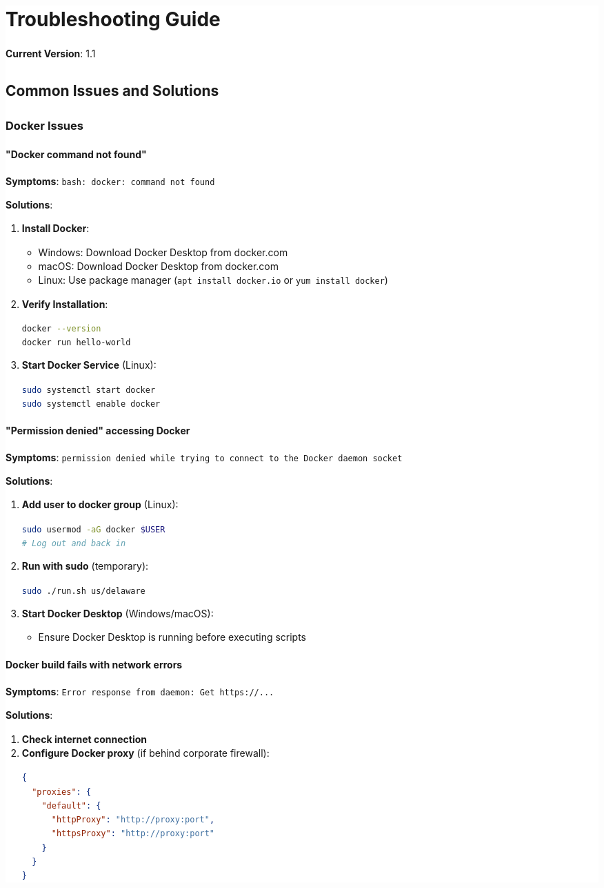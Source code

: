 # Troubleshooting Guide

**Current Version**: 1.1

## Common Issues and Solutions

### Docker Issues

#### "Docker command not found"
**Symptoms**: `bash: docker: command not found`

**Solutions**:
1. **Install Docker**:
   - Windows: Download Docker Desktop from docker.com
   - macOS: Download Docker Desktop from docker.com  
   - Linux: Use package manager (`apt install docker.io` or `yum install docker`)

2. **Verify Installation**:
   ```bash
   docker --version
   docker run hello-world
   ```

3. **Start Docker Service** (Linux):
   ```bash
   sudo systemctl start docker
   sudo systemctl enable docker
   ```

#### "Permission denied" accessing Docker
**Symptoms**: `permission denied while trying to connect to the Docker daemon socket`

**Solutions**:
1. **Add user to docker group** (Linux):
   ```bash
   sudo usermod -aG docker $USER
   # Log out and back in
   ```

2. **Run with sudo** (temporary):
   ```bash
   sudo ./run.sh us/delaware
   ```

3. **Start Docker Desktop** (Windows/macOS):
   - Ensure Docker Desktop is running before executing scripts

#### Docker build fails with network errors
**Symptoms**: `Error response from daemon: Get https://...`

**Solutions**:
1. **Check internet connection**
2. **Configure Docker proxy** (if behind corporate firewall):
   ```json
   {
     "proxies": {
       "default": {
         "httpProxy": "http://proxy:port",
         "httpsProxy": "http://proxy:port"
       }
     }
   }
   ```

